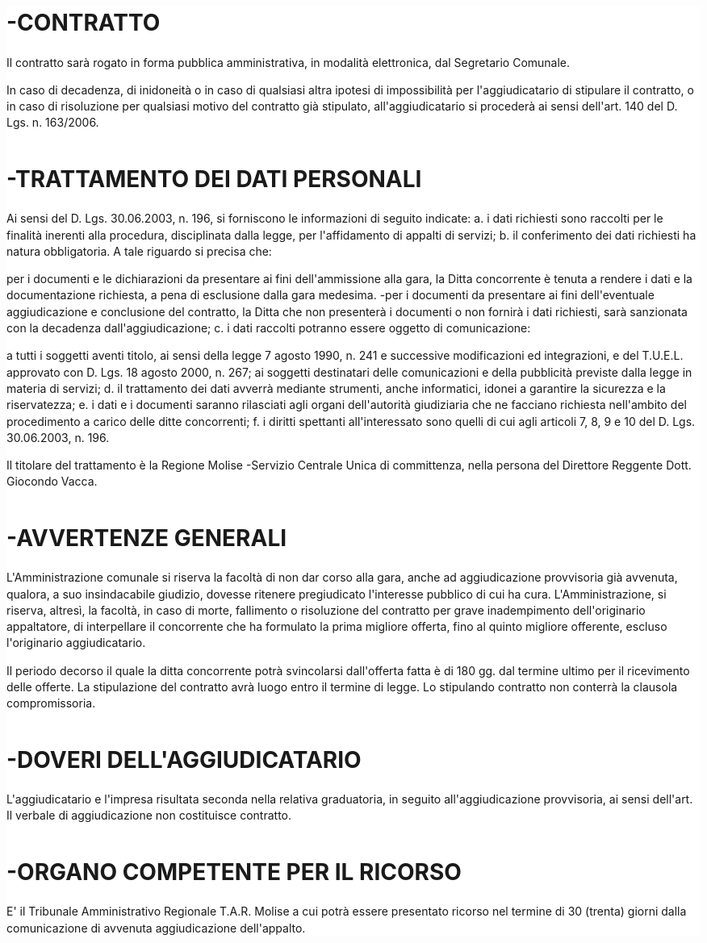 # -CONTRATTO
Il contratto sarà rogato in forma pubblica amministrativa, in modalità elettronica, dal Segretario Comunale.

In caso di decadenza, di inidoneità o in caso di qualsiasi altra ipotesi di impossibilità per l'aggiudicatario di stipulare il contratto, o in caso di risoluzione per qualsiasi motivo del contratto già stipulato, all'aggiudicatario si procederà ai sensi dell'art. 140 del D. Lgs. n. 163/2006.

# -TRATTAMENTO DEI DATI PERSONALI
Ai sensi del D. Lgs. 30.06.2003, n. 196, si forniscono le informazioni di seguito indicate: a. i dati richiesti sono raccolti per le finalità inerenti alla procedura, disciplinata dalla legge, per l'affidamento di appalti di servizi; b. il conferimento dei dati richiesti ha natura obbligatoria. A tale riguardo si precisa che:

per i documenti e le dichiarazioni da presentare ai fini dell'ammissione alla gara, la Ditta concorrente è tenuta a rendere i dati e la documentazione richiesta, a pena di esclusione dalla gara medesima. -per i documenti da presentare ai fini dell'eventuale aggiudicazione e conclusione del contratto, la Ditta che non presenterà i documenti o non fornirà i dati richiesti, sarà sanzionata con la decadenza dall'aggiudicazione; c. i dati raccolti potranno essere oggetto di comunicazione:

a tutti i soggetti aventi titolo, ai sensi della legge 7 agosto 1990, n. 241 e successive modificazioni ed integrazioni, e del T.U.E.L. approvato con D. Lgs. 18 agosto 2000, n. 267; ai soggetti destinatari delle comunicazioni e della pubblicità previste dalla legge in materia di servizi; d. il trattamento dei dati avverrà mediante strumenti, anche informatici, idonei a garantire la sicurezza e la riservatezza; e. i dati e i documenti saranno rilasciati agli organi dell'autorità giudiziaria che ne facciano richiesta nell'ambito del procedimento a carico delle ditte concorrenti; f. i diritti spettanti all'interessato sono quelli di cui agli articoli 7, 8, 9 e 10 del D. Lgs. 30.06.2003, n. 196.

Il titolare del trattamento è la Regione Molise -Servizio Centrale Unica di committenza, nella persona del Direttore Reggente Dott. Giocondo Vacca.

# -AVVERTENZE GENERALI
L'Amministrazione comunale si riserva la facoltà di non dar corso alla gara, anche ad aggiudicazione provvisoria già avvenuta, qualora, a suo insindacabile giudizio, dovesse ritenere pregiudicato l'interesse pubblico di cui ha cura. L'Amministrazione, si riserva, altresì, la facoltà, in caso di morte, fallimento o risoluzione del contratto per grave inadempimento dell'originario appaltatore, di interpellare il concorrente che ha formulato la prima migliore offerta, fino al quinto migliore offerente, escluso l'originario aggiudicatario.

Il periodo decorso il quale la ditta concorrente potrà svincolarsi dall'offerta fatta è di 180 gg. dal termine ultimo per il ricevimento delle offerte. La stipulazione del contratto avrà luogo entro il termine di legge. Lo stipulando contratto non conterrà la clausola compromissoria.

# -DOVERI DELL'AGGIUDICATARIO
L'aggiudicatario e l'impresa risultata seconda nella relativa graduatoria, in seguito all'aggiudicazione provvisoria, ai sensi dell'art. Il verbale di aggiudicazione non costituisce contratto.

# -ORGANO COMPETENTE PER IL RICORSO
E' il Tribunale Amministrativo Regionale T.A.R. Molise a cui potrà essere presentato ricorso nel termine di 30 (trenta) giorni dalla comunicazione di avvenuta aggiudicazione dell'appalto.
